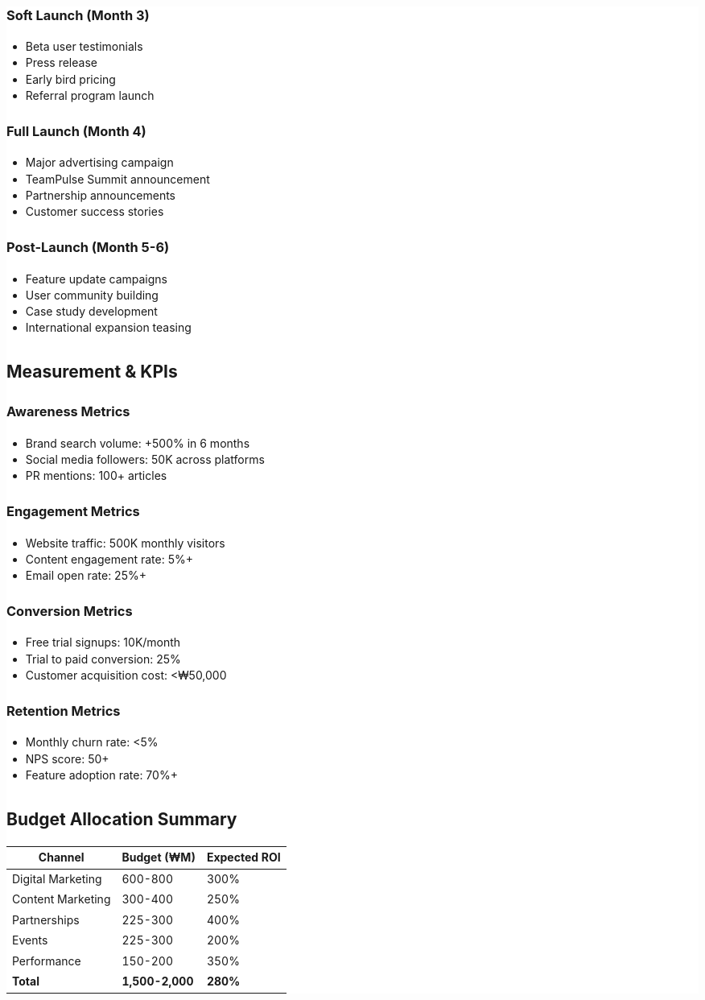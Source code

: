 ### Soft Launch (Month 3)
- Beta user testimonials
- Press release
- Early bird pricing
- Referral program launch

### Full Launch (Month 4)
- Major advertising campaign
- TeamPulse Summit announcement
- Partnership announcements
- Customer success stories

### Post-Launch (Month 5-6)
- Feature update campaigns
- User community building
- Case study development
- International expansion teasing

## Measurement & KPIs

### Awareness Metrics
- Brand search volume: +500% in 6 months
- Social media followers: 50K across platforms
- PR mentions: 100+ articles

### Engagement Metrics
- Website traffic: 500K monthly visitors
- Content engagement rate: 5%+
- Email open rate: 25%+

### Conversion Metrics
- Free trial signups: 10K/month
- Trial to paid conversion: 25%
- Customer acquisition cost: <₩50,000

### Retention Metrics
- Monthly churn rate: <5%
- NPS score: 50+
- Feature adoption rate: 70%+

## Budget Allocation Summary

| Channel | Budget (₩M) | Expected ROI |
|---------|------------|--------------|
| Digital Marketing | 600-800 | 300% |
| Content Marketing | 300-400 | 250% |
| Partnerships | 225-300 | 400% |
| Events | 225-300 | 200% |
| Performance | 150-200 | 350% |
| **Total** | **1,500-2,000** | **280%** |
